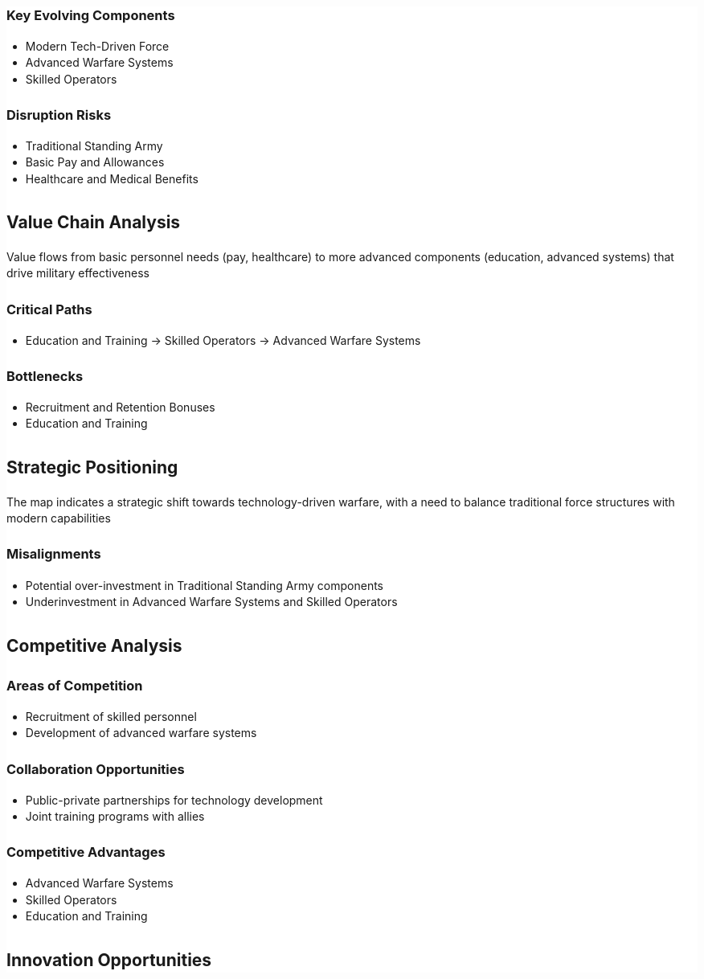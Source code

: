 ### Key Evolving Components
- Modern Tech-Driven Force
- Advanced Warfare Systems
- Skilled Operators

### Disruption Risks
- Traditional Standing Army
- Basic Pay and Allowances
- Healthcare and Medical Benefits

## Value Chain Analysis

Value flows from basic personnel needs (pay, healthcare) to more advanced components (education, advanced systems) that drive military effectiveness

### Critical Paths
- Education and Training -> Skilled Operators -> Advanced Warfare Systems

### Bottlenecks
- Recruitment and Retention Bonuses
- Education and Training

## Strategic Positioning

The map indicates a strategic shift towards technology-driven warfare, with a need to balance traditional force structures with modern capabilities

### Misalignments
- Potential over-investment in Traditional Standing Army components
- Underinvestment in Advanced Warfare Systems and Skilled Operators

## Competitive Analysis

### Areas of Competition
- Recruitment of skilled personnel
- Development of advanced warfare systems

### Collaboration Opportunities
- Public-private partnerships for technology development
- Joint training programs with allies

### Competitive Advantages
- Advanced Warfare Systems
- Skilled Operators
- Education and Training

## Innovation Opportunities
